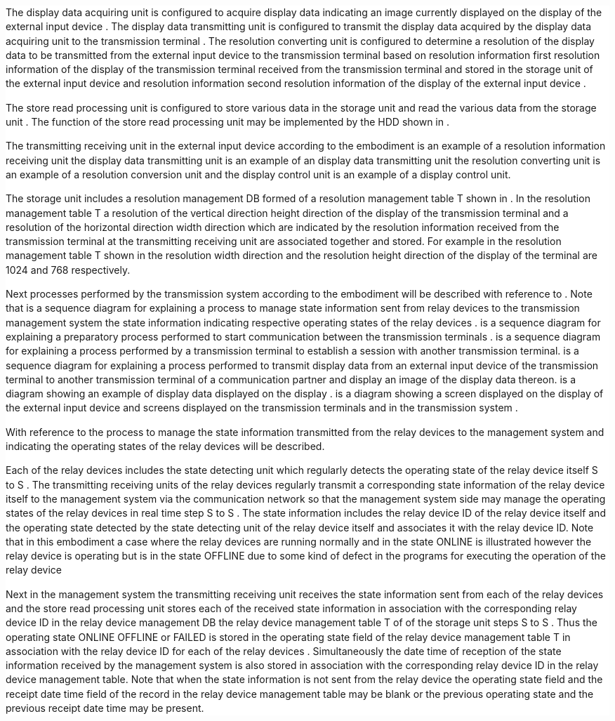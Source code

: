 The display data acquiring unit is configured to acquire display data indicating an image currently displayed on the display of the external input device . The display data transmitting unit is configured to transmit the display data acquired by the display data acquiring unit to the transmission terminal . The resolution converting unit is configured to determine a resolution of the display data to be transmitted from the external input device to the transmission terminal based on resolution information first resolution information of the display of the transmission terminal received from the transmission terminal and stored in the storage unit of the external input device and resolution information second resolution information of the display of the external input device .

The store read processing unit is configured to store various data in the storage unit and read the various data from the storage unit . The function of the store read processing unit may be implemented by the HDD shown in .

The transmitting receiving unit in the external input device according to the embodiment is an example of a resolution information receiving unit the display data transmitting unit is an example of an display data transmitting unit the resolution converting unit is an example of a resolution conversion unit and the display control unit is an example of a display control unit.

The storage unit includes a resolution management DB formed of a resolution management table T shown in . In the resolution management table T a resolution of the vertical direction height direction of the display of the transmission terminal and a resolution of the horizontal direction width direction which are indicated by the resolution information received from the transmission terminal at the transmitting receiving unit are associated together and stored. For example in the resolution management table T shown in the resolution width direction and the resolution height direction of the display of the terminal are 1024 and 768 respectively.

Next processes performed by the transmission system according to the embodiment will be described with reference to . Note that is a sequence diagram for explaining a process to manage state information sent from relay devices to the transmission management system the state information indicating respective operating states of the relay devices . is a sequence diagram for explaining a preparatory process performed to start communication between the transmission terminals . is a sequence diagram for explaining a process performed by a transmission terminal to establish a session with another transmission terminal. is a sequence diagram for explaining a process performed to transmit display data from an external input device of the transmission terminal to another transmission terminal of a communication partner and display an image of the display data thereon. is a diagram showing an example of display data displayed on the display . is a diagram showing a screen displayed on the display of the external input device and screens displayed on the transmission terminals and in the transmission system .

With reference to the process to manage the state information transmitted from the relay devices to the management system and indicating the operating states of the relay devices will be described.

Each of the relay devices includes the state detecting unit which regularly detects the operating state of the relay device itself S to S . The transmitting receiving units of the relay devices regularly transmit a corresponding state information of the relay device itself to the management system via the communication network so that the management system side may manage the operating states of the relay devices in real time step S to S . The state information includes the relay device ID of the relay device itself and the operating state detected by the state detecting unit of the relay device itself and associates it with the relay device ID. Note that in this embodiment a case where the relay devices are running normally and in the state ONLINE is illustrated however the relay device is operating but is in the state OFFLINE due to some kind of defect in the programs for executing the operation of the relay device

Next in the management system the transmitting receiving unit receives the state information sent from each of the relay devices and the store read processing unit stores each of the received state information in association with the corresponding relay device ID in the relay device management DB the relay device management table T of of the storage unit steps S to S . Thus the operating state ONLINE OFFLINE or FAILED is stored in the operating state field of the relay device management table T in association with the relay device ID for each of the relay devices . Simultaneously the date time of reception of the state information received by the management system is also stored in association with the corresponding relay device ID in the relay device management table. Note that when the state information is not sent from the relay device the operating state field and the receipt date time field of the record in the relay device management table may be blank or the previous operating state and the previous receipt date time may be present.
